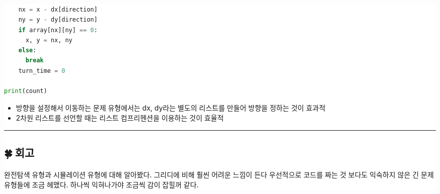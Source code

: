 ```python
    nx = x - dx[direction]
    ny = y - dy[direction]
    if array[nx][ny] == 0:
      x, y = nx, ny
    else:
      break
    turn_time = 0

print(count)

```

 * 방향을 설정해서 이동하는 문제 유형에서는 dx, dy라는 별도의 리스트를 만들어 방향을 정하는 것이 효과적
 * 2차원 리스트를 선언할 때는 리스트 컴프리헨션을 이용하는 것이 효율적
  
---


## **🍀** 회고
완전탐색 유형과 시뮬레이션 유형에 대해 알아봤다. 그리디에 비해 훨씬 어려운 느낌이 든다 우선적으로 코드를 짜는 것 보다도 익숙하지 않은 긴 문제 유형들에 조금 헤맸다. 하나씩 익혀나가야 조금씩 감이 잡힐꺼 같다.

